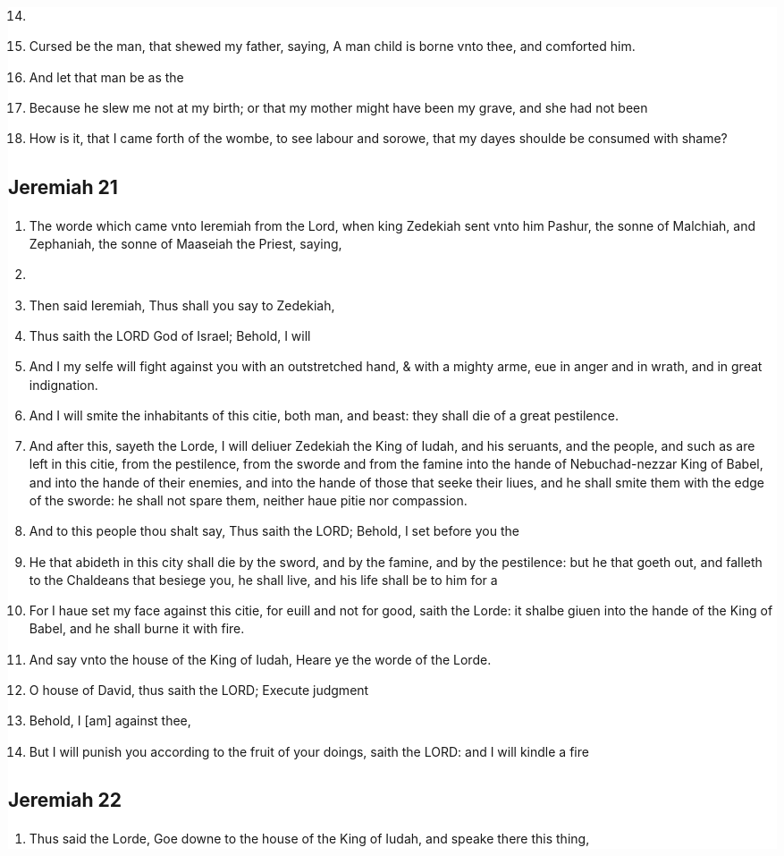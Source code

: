 14. 
          

15. Cursed be the man, that shewed my father, saying, A man child is borne vnto thee, and comforted him.

16. And let that man be as the 

17. Because he slew me not at my birth; or that my mother might have been my grave, and she had not been 

18. How is it, that I came forth of the wombe, to see labour and sorowe, that my dayes shoulde be consumed with shame?

## Jeremiah 21

1. The worde which came vnto Ieremiah from the Lord, when king Zedekiah sent vnto him Pashur, the sonne of Malchiah, and Zephaniah, the sonne of Maaseiah the Priest, saying,

2. 
          

3. Then said Ieremiah, Thus shall you say to Zedekiah,

4. Thus saith the LORD God of Israel; Behold, I will 

5. And I my selfe will fight against you with an outstretched hand, & with a mighty arme, eue in anger and in wrath, and in great indignation.

6. And I will smite the inhabitants of this citie, both man, and beast: they shall die of a great pestilence.

7. And after this, sayeth the Lorde, I will deliuer Zedekiah the King of Iudah, and his seruants, and the people, and such as are left in this citie, from the pestilence, from the sworde and from the famine into the hande of Nebuchad-nezzar King of Babel, and into the hande of their enemies, and into the hande of those that seeke their liues, and he shall smite them with the edge of the sworde: he shall not spare them, neither haue pitie nor compassion.

8. And to this people thou shalt say, Thus saith the LORD; Behold, I set before you the 

9. He that abideth in this city shall die by the sword, and by the famine, and by the pestilence: but he that goeth out, and falleth to the Chaldeans that besiege you, he shall live, and his life shall be to him for a 

10. For I haue set my face against this citie, for euill and not for good, saith the Lorde: it shalbe giuen into the hande of the King of Babel, and he shall burne it with fire.

11. And say vnto the house of the King of Iudah, Heare ye the worde of the Lorde.

12. O house of David, thus saith the LORD; Execute judgment 

13. Behold, I [am] against thee, 

14. But I will punish you according to the fruit of your doings, saith the LORD: and I will kindle a fire 

## Jeremiah 22

1. Thus said the Lorde, Goe downe to the house of the King of Iudah, and speake there this thing,
